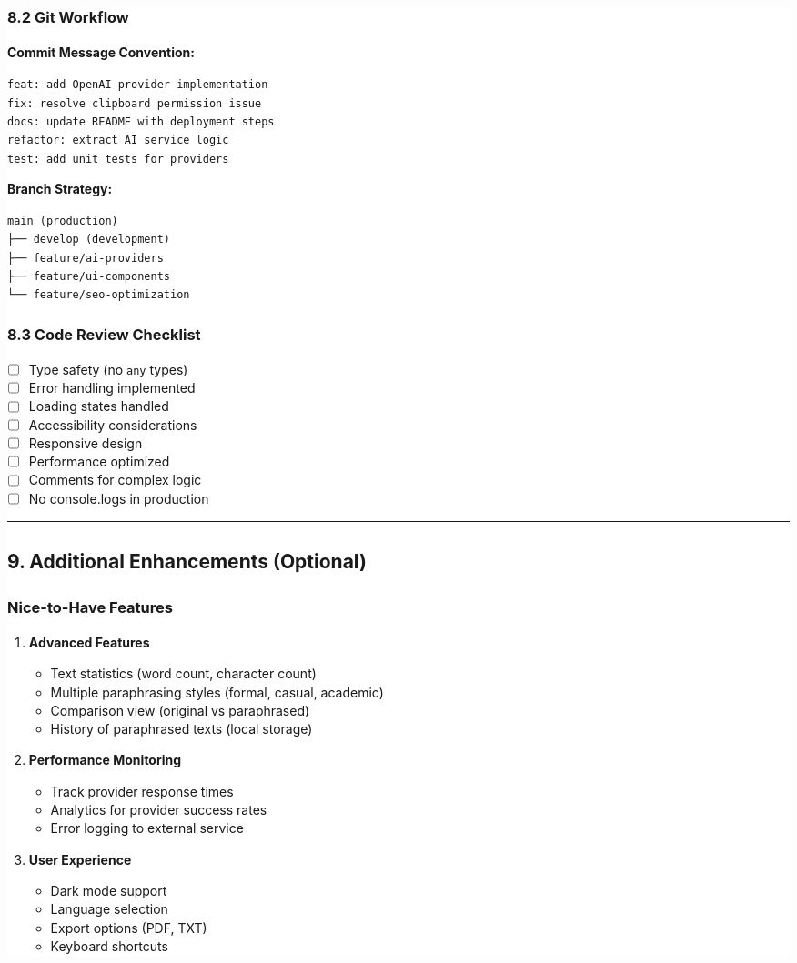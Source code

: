 ### 8.2 Git Workflow

**Commit Message Convention:**
```
feat: add OpenAI provider implementation
fix: resolve clipboard permission issue
docs: update README with deployment steps
refactor: extract AI service logic
test: add unit tests for providers
```

**Branch Strategy:**
```
main (production)
├── develop (development)
├── feature/ai-providers
├── feature/ui-components
└── feature/seo-optimization
```

### 8.3 Code Review Checklist

- [ ] Type safety (no `any` types)
- [ ] Error handling implemented
- [ ] Loading states handled
- [ ] Accessibility considerations
- [ ] Responsive design
- [ ] Performance optimized
- [ ] Comments for complex logic
- [ ] No console.logs in production

---

## 9. Additional Enhancements (Optional)

### Nice-to-Have Features

1. **Advanced Features**
   - Text statistics (word count, character count)
   - Multiple paraphrasing styles (formal, casual, academic)
   - Comparison view (original vs paraphrased)
   - History of paraphrased texts (local storage)

2. **Performance Monitoring**
   - Track provider response times
   - Analytics for provider success rates
   - Error logging to external service

3. **User Experience**
   - Dark mode support
   - Language selection
   - Export options (PDF, TXT)
   - Keyboard shortcuts
